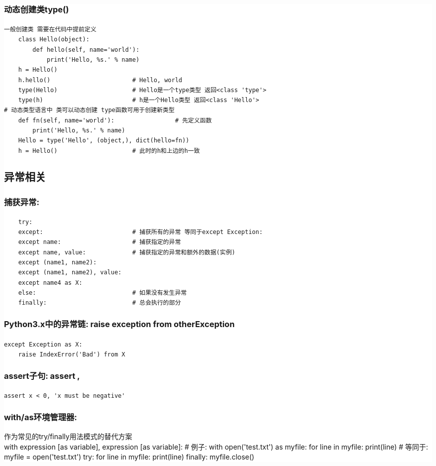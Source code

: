 ###  动态创建类type()
	一般创建类 需要在代码中提前定义
		class Hello(object):
			def hello(self, name='world'):
				print('Hello, %s.' % name)
		h = Hello()
		h.hello()						# Hello, world
		type(Hello)						# Hello是一个type类型 返回<class 'type'>
		type(h)							# h是一个Hello类型 返回<class 'Hello'>
	# 动态类型语言中 类可以动态创建 type函数可用于创建新类型
		def fn(self, name='world'): 				# 先定义函数
			print('Hello, %s.' % name)
		Hello = type('Hello', (object,), dict(hello=fn))
		h = Hello()						# 此时的h和上边的h一致


## 异常相关

### 捕获异常:
		try:
		except:							# 捕获所有的异常 等同于except Exception:
		except name:					# 捕获指定的异常
		except name, value:				# 捕获指定的异常和额外的数据(实例)
		except (name1, name2):
		except (name1, name2), value:
		except name4 as X:
		else:							# 如果没有发生异常
		finally:						# 总会执行的部分


###  Python3.x中的异常链: raise exception from otherException
	except Exception as X:
		raise IndexError('Bad') from X

### assert子句: assert <test>, <data>
	assert x < 0, 'x must be negative'

### with/as环境管理器:   
作为常见的try/finally用法模式的替代方案  
	with expression [as variable], expression [as variable]:
	# 例子:
		with open('test.txt') as myfile:
			for line in myfile: print(line)
	# 等同于:
		myfile = open('test.txt')
		try:
			for line in myfile: print(line)
		finally:
			myfile.close()
